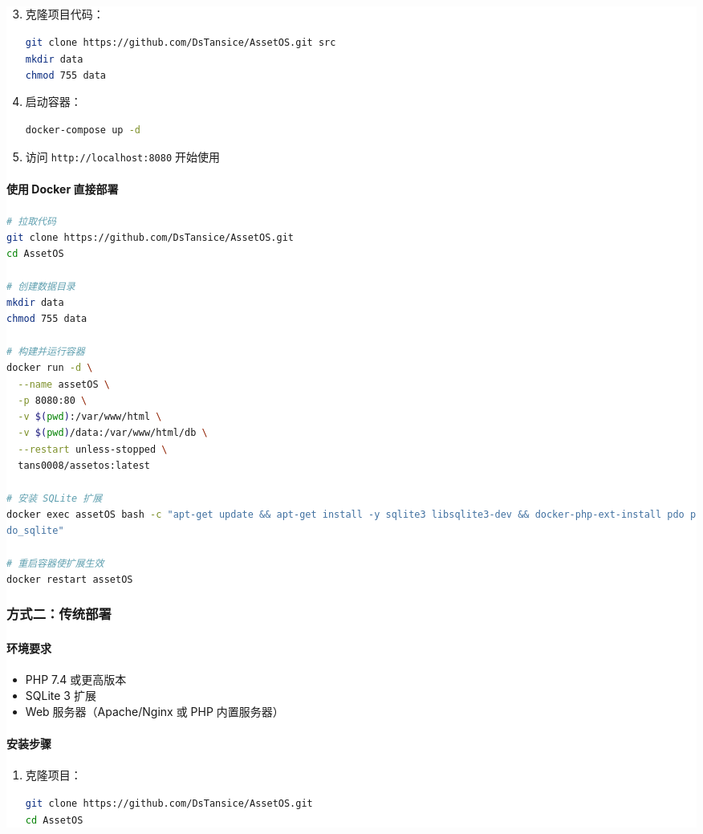 3. 克隆项目代码：
   ```bash
   git clone https://github.com/DsTansice/AssetOS.git src
   mkdir data
   chmod 755 data
   ```

4. 启动容器：
   ```bash
   docker-compose up -d
   ```

5. 访问 `http://localhost:8080` 开始使用

#### 使用 Docker 直接部署

```bash
# 拉取代码
git clone https://github.com/DsTansice/AssetOS.git
cd AssetOS

# 创建数据目录
mkdir data
chmod 755 data

# 构建并运行容器
docker run -d \
  --name assetOS \
  -p 8080:80 \
  -v $(pwd):/var/www/html \
  -v $(pwd)/data:/var/www/html/db \
  --restart unless-stopped \
  tans0008/assetos:latest

# 安装 SQLite 扩展
docker exec assetOS bash -c "apt-get update && apt-get install -y sqlite3 libsqlite3-dev && docker-php-ext-install pdo pdo_sqlite"

# 重启容器使扩展生效
docker restart assetOS
```

### 方式二：传统部署

#### 环境要求
- PHP 7.4 或更高版本
- SQLite 3 扩展
- Web 服务器（Apache/Nginx 或 PHP 内置服务器）

#### 安装步骤

1. 克隆项目：
   ```bash
   git clone https://github.com/DsTansice/AssetOS.git
   cd AssetOS
   ```
